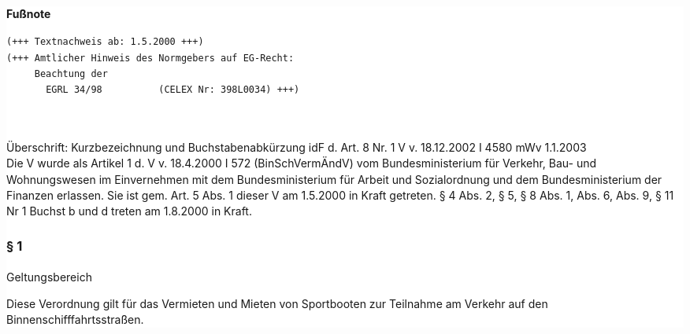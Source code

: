   
**Fußnote**

<div class="jnhtml">

<div>

<div class="jurAbsatz">

  

``` 
(+++ Textnachweis ab: 1.5.2000 +++)
(+++ Amtlicher Hinweis des Normgebers auf EG-Recht:
     Beachtung der
       EGRL 34/98          (CELEX Nr: 398L0034) +++)

 
```

Überschrift: Kurzbezeichnung und Buchstabenabkürzung idF d. Art. 8 Nr. 1
V v. 18.12.2002 I 4580 mWv 1.1.2003  
Die V wurde als Artikel 1 d. V v. 18.4.2000 I 572 (BinSchVermÄndV) vom
Bundesministerium für Verkehr, Bau- und Wohnungswesen im Einvernehmen
mit dem Bundesministerium für Arbeit und Sozialordnung und dem
Bundesministerium der Finanzen erlassen. Sie ist gem. Art. 5 Abs. 1
dieser V am 1.5.2000 in Kraft getreten. § 4 Abs. 2, § 5, § 8 Abs. 1,
Abs. 6, Abs. 9, § 11 Nr 1 Buchst b und d treten am 1.8.2000 in Kraft.

</div>

</div>

</div>

</div>

<span id="BJNR057210000BJNE000101308.html"></span>

### § 1  
Geltungsbereich

<div>

<div class="jnhtml">

<div>

<div class="jurAbsatz">

Diese Verordnung gilt für das Vermieten und Mieten von Sportbooten zur
Teilnahme am Verkehr auf den Binnenschifffahrtsstraßen.

</div>

</div>

</div>

</div>

<span id="BJNR057210000BJNE002901119.html"></span>
